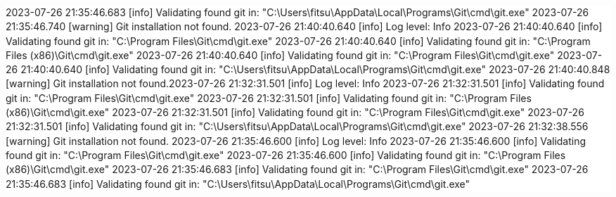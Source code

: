 2023-07-26 21:35:46.683 [info] Validating found git in: "C:\Users\fitsu\AppData\Local\Programs\Git\cmd\git.exe"
2023-07-26 21:35:46.740 [warning] Git installation not found.
2023-07-26 21:40:40.640 [info] Log level: Info
2023-07-26 21:40:40.640 [info] Validating found git in: "C:\Program Files\Git\cmd\git.exe"
2023-07-26 21:40:40.640 [info] Validating found git in: "C:\Program Files (x86)\Git\cmd\git.exe"
2023-07-26 21:40:40.640 [info] Validating found git in: "C:\Program Files\Git\cmd\git.exe"
2023-07-26 21:40:40.640 [info] Validating found git in: "C:\Users\fitsu\AppData\Local\Programs\Git\cmd\git.exe"
2023-07-26 21:40:40.848 [warning] Git installation not found.2023-07-26 21:32:31.501 [info] Log level: Info
2023-07-26 21:32:31.501 [info] Validating found git in: "C:\Program Files\Git\cmd\git.exe"
2023-07-26 21:32:31.501 [info] Validating found git in: "C:\Program Files (x86)\Git\cmd\git.exe"
2023-07-26 21:32:31.501 [info] Validating found git in: "C:\Program Files\Git\cmd\git.exe"
2023-07-26 21:32:31.501 [info] Validating found git in: "C:\Users\fitsu\AppData\Local\Programs\Git\cmd\git.exe"
2023-07-26 21:32:38.556 [warning] Git installation not found.
2023-07-26 21:35:46.600 [info] Log level: Info
2023-07-26 21:35:46.600 [info] Validating found git in: "C:\Program Files\Git\cmd\git.exe"
2023-07-26 21:35:46.600 [info] Validating found git in: "C:\Program Files (x86)\Git\cmd\git.exe"
2023-07-26 21:35:46.683 [info] Validating found git in: "C:\Program Files\Git\cmd\git.exe"
2023-07-26 21:35:46.683 [info] Validating found git in: "C:\Users\fitsu\AppData\Local\Programs\Git\cmd\git.exe"
